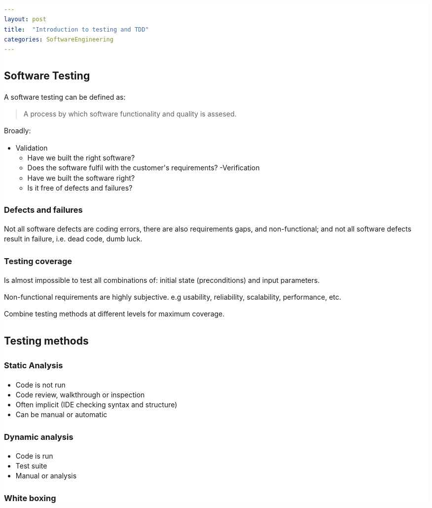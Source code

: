 ```yaml
---
layout: post
title:  "Introduction to testing and TDD"
categories: SoftwareEngineering
---
```


## Software Testing

A software testing can be defined as:

> A process by which software functionality and quality is assesed.

Broadly:

- Validation
	- Have we built the right software?
	- Does the software fulfil with the customer's requirements?
-Verification
	- Have we built the software right?
	- Is it free of defects and failures?
	
### Defects and failures

Not all software defects are coding errors, there are also requirements gaps, and non-functional; and  not all software defects result in failure, i.e. dead code, dumb luck.

### Testing coverage

Is almost impossible to test all combinations of: initial state (preconditions) and input parameters.

Non-functional requirements are highly subjective. e.g usability, reliability, scalability, performance, etc.

Combine testing methods at different levels for maximum coverage.

## Testing methods

### Static Analysis

- Code is not run
- Code review, walkthrough or inspection
- Often implicit (IDE checking syntax and structure)
- Can be manual or automatic

### Dynamic analysis

- Code is run
- Test suite
- Manual or analysis

### White boxing
